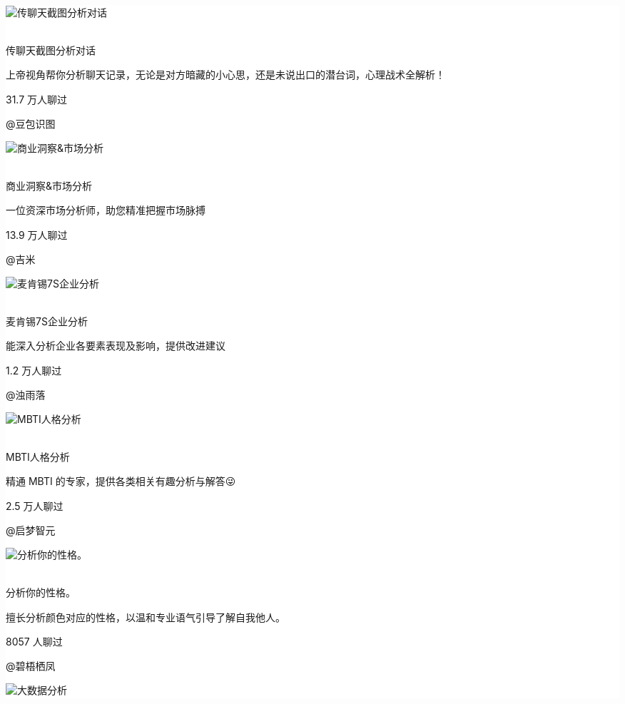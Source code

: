 ![传聊天截图分析对话](https://p9-flow-imagex-sign.byteimg.com/ocean-cloud-tos/FileBizType.BIZ_BOT_REF_BG_IMAGE_CROP/1876216335308448_1734017088907289311.jpeg~tplv-a9rns2rl98-icon-tiny-v2.jpeg?rk3s=a16ed425&x-expires=1745081415&x-signature=3sqz%2FOfV4rl8LpBq0rvHwAlw4FY%3D)

###### 

传聊天截图分析对话

上帝视角帮你分析聊天记录，无论是对方暗藏的小心思，还是未说出口的潜台词，心理战术全解析！

31.7 万人聊过

@豆包识图

![商业洞察&市场分析](https://p9-flow-imagex-sign.byteimg.com/ocean-cloud-tos/FileBizType.BIZ_BOT_ICON/1383627395972852_1702278415793595017.jpeg~tplv-a9rns2rl98-icon-tiny-v2.jpeg?rk3s=a16ed425&x-expires=1745081787&x-signature=gArfs7Endt0GFfi%2FvRUCdTnUOiA%3D)

###### 

商业洞察&市场分析

一位资深市场分析师，助您精准把握市场脉搏

13.9 万人聊过

@吉米

![麦肯锡7S企业分析](https://p9-flow-imagex-sign.byteimg.com/ocean-cloud-tos/FileBizType.BIZ_BOT_ICON/4427083701825200_1703672687553764681.jpeg~tplv-a9rns2rl98-icon-tiny-v2.jpeg?rk3s=a16ed425&x-expires=1745081787&x-signature=kkKM%2F%2BNfC35piSJhJTI%2FR6ZB8uQ%3D)

###### 

麦肯锡7S企业分析

能深入分析企业各要素表现及影响，提供改进建议

1.2 万人聊过

@浊雨落

![MBTI人格分析](https://p9-flow-imagex-sign.byteimg.com/ocean-cloud-tos/FileBizType.BIZ_BOT_ICON/4224787370759463_1706679425311562854_rSHHOs20uT.png~tplv-a9rns2rl98-icon-tiny-v2.png?rk3s=a16ed425&x-expires=1745081787&x-signature=a0vm28JKlbftFKl80ecfin1%2Ffiw%3D)

###### 

MBTI人格分析

精通 MBTI 的专家，提供各类相关有趣分析与解答😜

2.5 万人聊过

@启梦智元

![分析你的性格。](https://p9-flow-imagex-sign.byteimg.com/ocean-cloud-tos/FileBizType.BIZ_BOT_BG_IMAGE/2865759771964601_1739418059919167730.jpeg~tplv-a9rns2rl98-icon-tiny-v2.jpeg?rk3s=a16ed425&x-expires=1745081787&x-signature=cLsg0v1HAayUcN3jOlA5F3xG%2Fsw%3D)

###### 

分析你的性格。

擅长分析颜色对应的性格，以温和专业语气引导了解自我他人。

8057 人聊过

@碧梧栖凤

![大数据分析](https://p9-flow-imagex-sign.byteimg.com/ocean-cloud-tos/FileBizType.BIZ_BOT_ICON/2016951361891705_1708217877799730510.png~tplv-a9rns2rl98-icon-tiny-v2.png?rk3s=a16ed425&x-expires=1745081787&x-signature=p9Uw0xeyszqfOdcfcR2Zp8j%2B4jw%3D)
